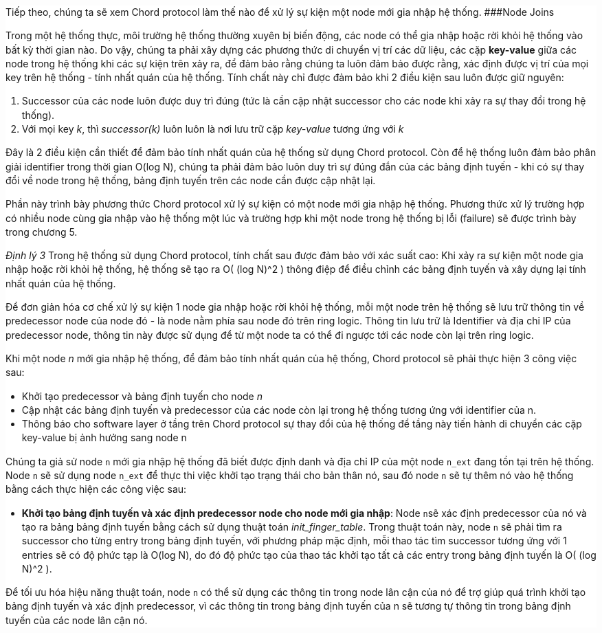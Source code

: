 Tiếp theo, chúng ta sẽ xem Chord protocol làm thế nào để xử lý sự kiện một node mới gia nhập hệ thống.
###Node Joins

Trong một hệ thống thực, môi trường hệ thống thường xuyên bị biến động, các node có thể gia nhập hoặc rời khỏi hệ thống vào bất kỳ thời gian nào. Do vậy, chúng ta phải xây dựng các phương thức di chuyển vị trí các dữ liệu, các cặp **key-value**  giữa các node trong hệ thống khi các sự kiện trên xảy ra, để đảm bảo rằng chúng ta luôn đảm bảo được rằng, xác định được vị trí của mọi key trên hệ thống - tính nhất quán của hệ thống. Tính chất này chỉ được đảm bảo khi 2 điều kiện sau luôn được giữ nguyên:
1. Successor của các node luôn được duy trì đúng (tức là cần cập nhật successor cho các node khi xảy ra sự thay đổi trong hệ thống).
2. Với mọi key *k*, thì *successor(k)* luôn luôn là nơi lưu trữ cặp *key-value* tương ứng với *k*

Đây là 2 điều kiện cần thiết để đảm bảo tính nhất quán của hệ thống sử dụng Chord protocol. Còn để hệ thống luôn đảm bảo phân giải identifier trong thời gian O(log N), chúng ta phải đảm bảo luôn duy trì sự đúng đắn của các bảng định tuyến - khi có sự thay đổi về node trong hệ thống, bảng định tuyến trên các node cần được cập nhật lại.

Phần này trình bày phương thức Chord protocol xử lý sự kiện có một node mới gia nhập hệ thống. Phương thức xử lý trường hợp có nhiều node cùng gia nhập vào hệ thống một lúc và trường hợp khi một node trong hệ thống bị lỗi (failure) sẽ được trình bày trong chương 5.

*Định lý 3*
Trong hệ thống sử dụng Chord protocol, tính chất sau được đảm bảo với xác suất cao: Khi xảy ra sự kiện một node gia nhập hoặc rời khỏi hệ thống, hệ thống sẽ tạo ra O( (log N)^2 ) thông điệp để điều chỉnh các bảng định tuyến và xây dựng lại tính nhất quán của hệ thống.

Để đơn giản hóa cơ chế xử lý sự kiện 1 node gia nhập hoặc rời khỏi hệ thống, mỗi một node trên hệ thống sẽ lưu trữ thông tin về predecessor node của node đó -  là node nằm phía sau node đó trên ring logic. Thông tin lưu trữ là Identifier và địa chỉ IP của predecessor node, thông tin này được sử dụng để từ một node ta có thể đi ngược tới các node còn lại trên ring logic.

Khi một node *n* mới gia nhập hệ thống, để đảm bảo tính nhất quán của hệ thống, Chord protocol sẽ phải thực hiện 3 công việc sau:
- Khởi tạo predecessor và bảng định tuyến cho node *n*
- Cập nhật các bảng định tuyến và predecessor của các node còn lại trong hệ thống tương ứng với identifier của n.
- Thông báo cho software layer ở tầng trên Chord protocol sự thay đổi của hệ thống để tầng này tiến hành di chuyển các cặp key-value bị ảnh hưởng sang node n

Chúng ta giả sử node ```n``` mới gia nhập hệ thống đã biết được định danh và địa chỉ IP của một node ```n_ext``` đang tồn tại trên hệ thống. Node ```n``` sẽ sử dụng node ```n_ext``` để thực thi việc khởi tạo trạng thái cho bản thân nó, sau đó node ```n``` sẽ tự thêm nó vào hệ thống bằng cách thực hiện các công việc sau:

- **Khởi tạo bảng định tuyến và xác định predecessor node cho node mới gia nhập**: Node ```n```sẽ xác định predecessor của nó và tạo ra bảng bảng định tuyến bằng cách sử dụng thuật toán *init_finger_table*. Trong thuật toán này,  node ```n``` sẽ phải tìm ra successor cho từng entry trong bảng định tuyến, với phương pháp mặc định, mỗi thao tác tìm successor tương ứng với 1 entries sẽ có độ phức tạp là O(log N), do đó độ phức tạo của thao tác khởi tạo tất cả các entry trong bảng định tuyến là O( (log N)^2 ).

Để tối ưu hóa hiệu năng thuật toán, node ```n``` có thể sử dụng các thông tin trong node lân cận của nó để trợ giúp quá trình khởi tạo bảng định tuyến và xác định predecessor, vì các thông tin trong bảng định tuyến của n sẽ tương tự thông tin trong bảng định tuyến của các node lân cận nó.
